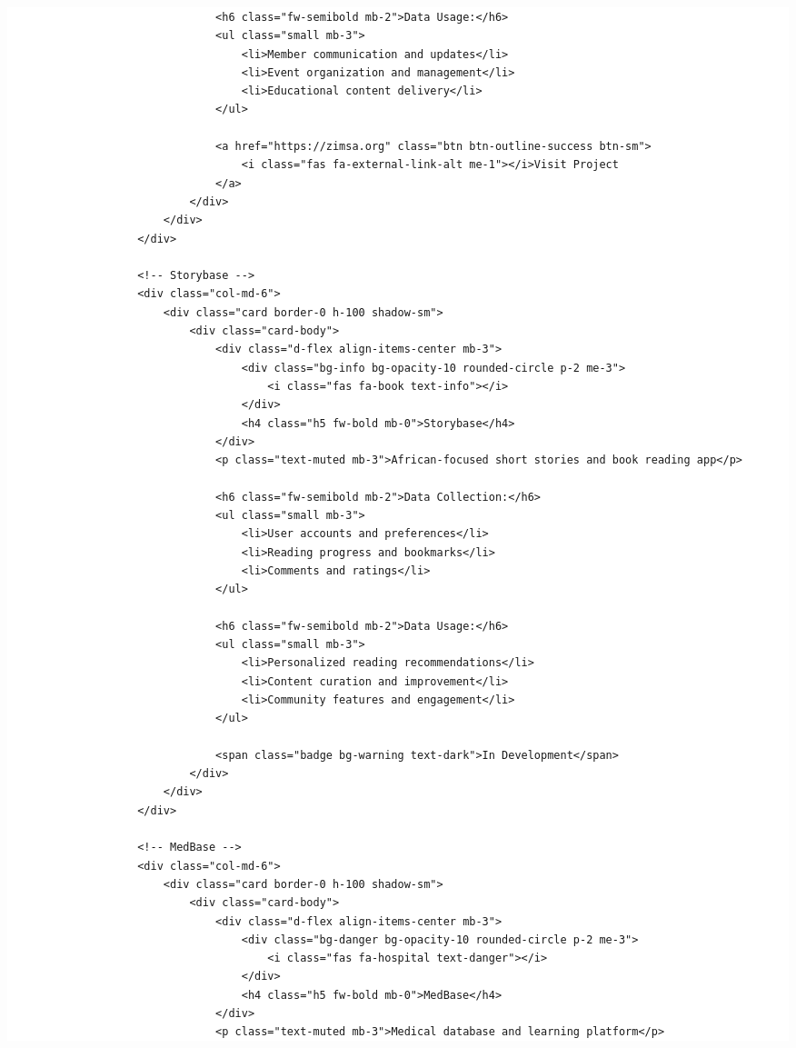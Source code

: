                                     <h6 class="fw-semibold mb-2">Data Usage:</h6>
                                    <ul class="small mb-3">
                                        <li>Member communication and updates</li>
                                        <li>Event organization and management</li>
                                        <li>Educational content delivery</li>
                                    </ul>

                                    <a href="https://zimsa.org" class="btn btn-outline-success btn-sm">
                                        <i class="fas fa-external-link-alt me-1"></i>Visit Project
                                    </a>
                                </div>
                            </div>
                        </div>

                        <!-- Storybase -->
                        <div class="col-md-6">
                            <div class="card border-0 h-100 shadow-sm">
                                <div class="card-body">
                                    <div class="d-flex align-items-center mb-3">
                                        <div class="bg-info bg-opacity-10 rounded-circle p-2 me-3">
                                            <i class="fas fa-book text-info"></i>
                                        </div>
                                        <h4 class="h5 fw-bold mb-0">Storybase</h4>
                                    </div>
                                    <p class="text-muted mb-3">African-focused short stories and book reading app</p>
                                    
                                    <h6 class="fw-semibold mb-2">Data Collection:</h6>
                                    <ul class="small mb-3">
                                        <li>User accounts and preferences</li>
                                        <li>Reading progress and bookmarks</li>
                                        <li>Comments and ratings</li>
                                    </ul>

                                    <h6 class="fw-semibold mb-2">Data Usage:</h6>
                                    <ul class="small mb-3">
                                        <li>Personalized reading recommendations</li>
                                        <li>Content curation and improvement</li>
                                        <li>Community features and engagement</li>
                                    </ul>

                                    <span class="badge bg-warning text-dark">In Development</span>
                                </div>
                            </div>
                        </div>

                        <!-- MedBase -->
                        <div class="col-md-6">
                            <div class="card border-0 h-100 shadow-sm">
                                <div class="card-body">
                                    <div class="d-flex align-items-center mb-3">
                                        <div class="bg-danger bg-opacity-10 rounded-circle p-2 me-3">
                                            <i class="fas fa-hospital text-danger"></i>
                                        </div>
                                        <h4 class="h5 fw-bold mb-0">MedBase</h4>
                                    </div>
                                    <p class="text-muted mb-3">Medical database and learning platform</p>
                                    